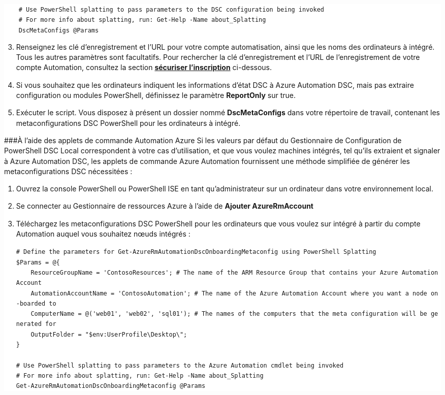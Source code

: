         # Use PowerShell splatting to pass parameters to the DSC configuration being invoked
        # For more info about splatting, run: Get-Help -Name about_Splatting
        DscMetaConfigs @Params

3.  Renseignez les clé d’enregistrement et l’URL pour votre compte automatisation, ainsi que les noms des ordinateurs à intégré. Tous les autres paramètres sont facultatifs. Pour rechercher la clé d’enregistrement et l’URL de l’enregistrement de votre compte Automation, consultez la section [**sécuriser l’inscription**](#secure-registration) ci-dessous.

4.  Si vous souhaitez que les ordinateurs indiquent les informations d’état DSC à Azure Automation DSC, mais pas extraire configuration ou modules PowerShell, définissez le paramètre **ReportOnly** sur true.

5.  Exécuter le script. Vous disposez à présent un dossier nommé **DscMetaConfigs** dans votre répertoire de travail, contenant les metaconfigurations DSC PowerShell pour les ordinateurs à intégré.

###<a name="using-the-azure-automation-cmdlets"></a>À l’aide des applets de commande Automation Azure
Si les valeurs par défaut du Gestionnaire de Configuration de PowerShell DSC Local correspondent à votre cas d’utilisation, et que vous voulez machines intégrés, tel qu’ils extraient et signaler à Azure Automation DSC, les applets de commande Azure Automation fournissent une méthode simplifiée de générer les metaconfigurations DSC nécessitées :

1.  Ouvrez la console PowerShell ou PowerShell ISE en tant qu’administrateur sur un ordinateur dans votre environnement local.

2.  Se connecter au Gestionnaire de ressources Azure à l’aide de **Ajouter AzureRmAccount**

3.  Téléchargez les metaconfigurations DSC PowerShell pour les ordinateurs que vous voulez sur intégré à partir du compte Automation auquel vous souhaitez nœuds intégrés :

        # Define the parameters for Get-AzureRmAutomationDscOnboardingMetaconfig using PowerShell Splatting
        $Params = @{
            ResourceGroupName = 'ContosoResources'; # The name of the ARM Resource Group that contains your Azure Automation Account
            AutomationAccountName = 'ContosoAutomation'; # The name of the Azure Automation Account where you want a node on-boarded to
            ComputerName = @('web01', 'web02', 'sql01'); # The names of the computers that the meta configuration will be generated for
            OutputFolder = "$env:UserProfile\Desktop\";
        }
        
        # Use PowerShell splatting to pass parameters to the Azure Automation cmdlet being invoked
        # For more info about splatting, run: Get-Help -Name about_Splatting
        Get-AzureRmAutomationDscOnboardingMetaconfig @Params
